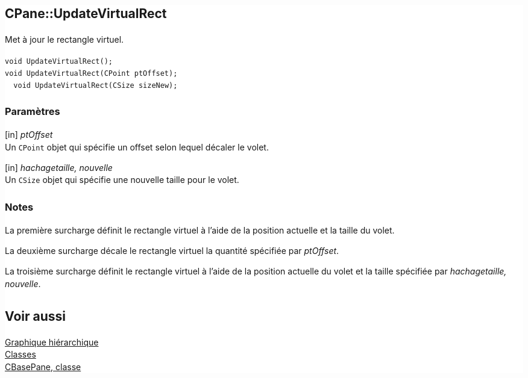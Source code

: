 ##  <a name="updatevirtualrect"></a>  CPane::UpdateVirtualRect  
 Met à jour le rectangle virtuel.  
  
```  
void UpdateVirtualRect();  
void UpdateVirtualRect(CPoint ptOffset);  
  void UpdateVirtualRect(CSize sizeNew);
```  
  
### <a name="parameters"></a>Paramètres  
 [in] *ptOffset*  
 Un `CPoint` objet qui spécifie un offset selon lequel décaler le volet.  
  
 [in] *hachagetaille, nouvelle*  
 Un `CSize` objet qui spécifie une nouvelle taille pour le volet.  
  
### <a name="remarks"></a>Notes  
 La première surcharge définit le rectangle virtuel à l’aide de la position actuelle et la taille du volet.  
  
 La deuxième surcharge décale le rectangle virtuel la quantité spécifiée par *ptOffset*.  
  
 La troisième surcharge définit le rectangle virtuel à l’aide de la position actuelle du volet et la taille spécifiée par *hachagetaille, nouvelle*.  
  
## <a name="see-also"></a>Voir aussi  
 [Graphique hiérarchique](../../mfc/hierarchy-chart.md)   
 [Classes](../../mfc/reference/mfc-classes.md)   
 [CBasePane, classe](../../mfc/reference/cbasepane-class.md)
